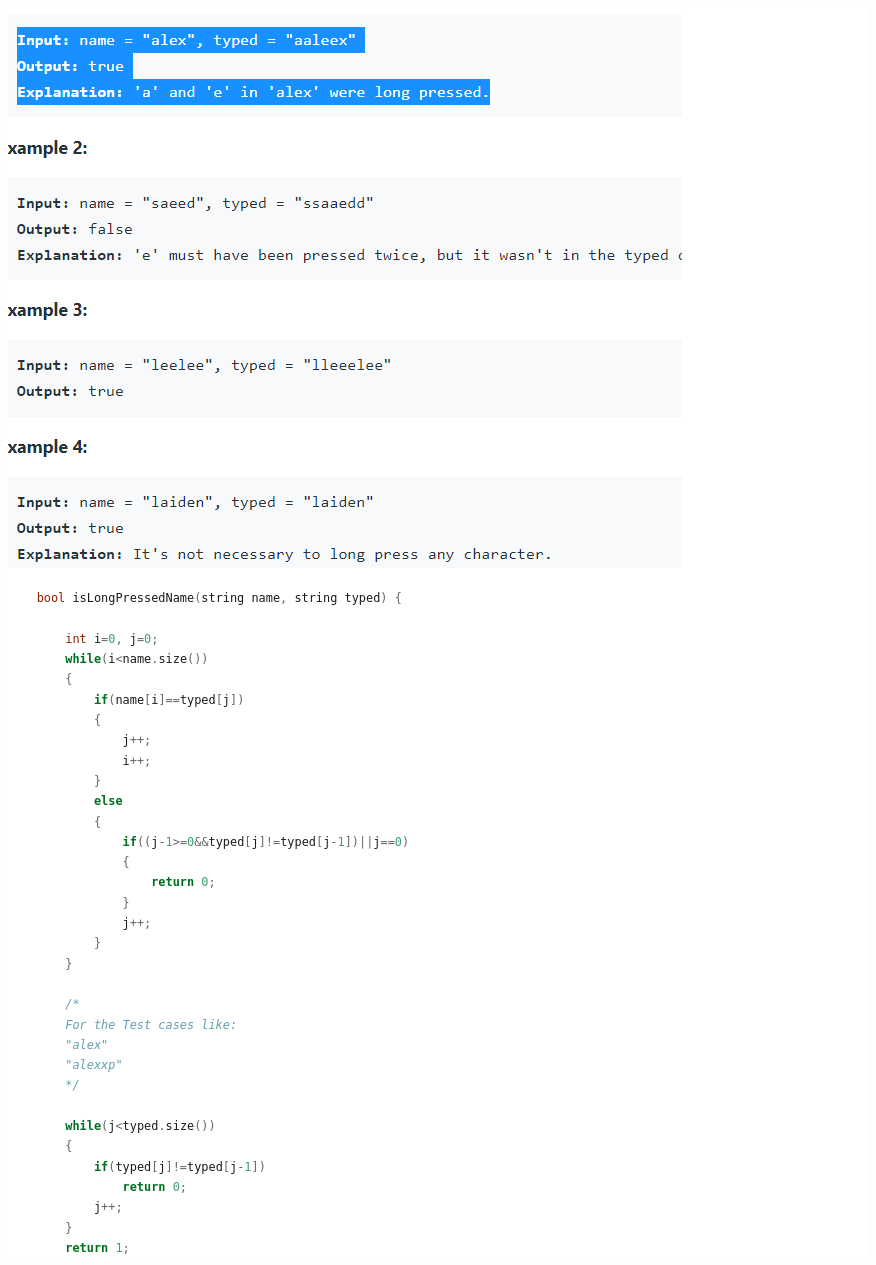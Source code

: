 ![im](img\keyboardmash.png)

```cpp
    bool isLongPressedName(string name, string typed) {

        int i=0, j=0;
        while(i<name.size())
        {
            if(name[i]==typed[j])
            {
                j++;
                i++;
            }
            else
            {
                if((j-1>=0&&typed[j]!=typed[j-1])||j==0)
                {
                    return 0;
                }
                j++;
            }
        }

        /*
		For the Test cases like:
		"alex"
        "alexxp"
		*/

        while(j<typed.size())
        {
            if(typed[j]!=typed[j-1])
                return 0;
            j++;
        }
        return 1;
```